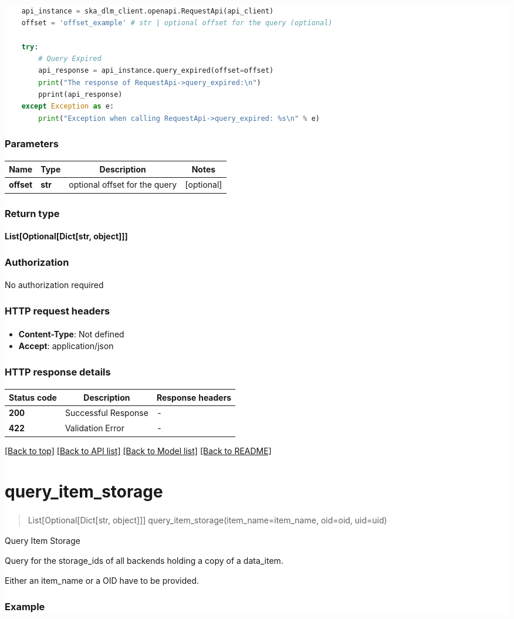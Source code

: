 ```python
    api_instance = ska_dlm_client.openapi.RequestApi(api_client)
    offset = 'offset_example' # str | optional offset for the query (optional)

    try:
        # Query Expired
        api_response = api_instance.query_expired(offset=offset)
        print("The response of RequestApi->query_expired:\n")
        pprint(api_response)
    except Exception as e:
        print("Exception when calling RequestApi->query_expired: %s\n" % e)
```



### Parameters


Name | Type | Description  | Notes
------------- | ------------- | ------------- | -------------
 **offset** | **str**| optional offset for the query | [optional] 

### Return type

**List[Optional[Dict[str, object]]]**

### Authorization

No authorization required

### HTTP request headers

 - **Content-Type**: Not defined
 - **Accept**: application/json

### HTTP response details

| Status code | Description | Response headers |
|-------------|-------------|------------------|
**200** | Successful Response |  -  |
**422** | Validation Error |  -  |

[[Back to top]](#) [[Back to API list]](../README.md#documentation-for-api-endpoints) [[Back to Model list]](../README.md#documentation-for-models) [[Back to README]](../README.md)

# **query_item_storage**
> List[Optional[Dict[str, object]]] query_item_storage(item_name=item_name, oid=oid, uid=uid)

Query Item Storage

Query for the storage_ids of all backends holding a copy of a data_item.

Either an item_name or a OID have to be provided.

### Example
